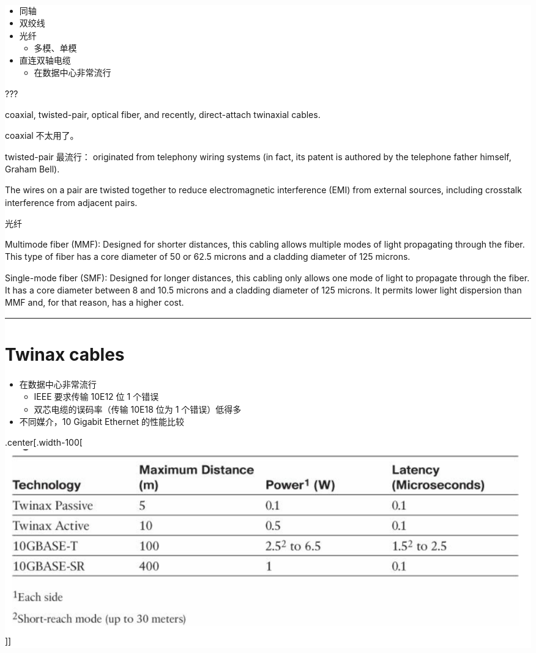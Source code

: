 - 同轴
- 双绞线
- 光纤
  - 多模、单模
- 直连双轴电缆
  - 在数据中心非常流行

???

coaxial, twisted-pair, optical fiber, and recently, direct-attach twinaxial cables.

coaxial 不太用了。

twisted-pair 最流行： originated from telephony wiring systems (in fact, its patent is authored by the telephone father himself, Graham Bell).

The wires on a pair are twisted together to reduce electromagnetic interference (EMI) from external sources, including crosstalk interference from adjacent pairs.

光纤

Multimode fiber (MMF): Designed for shorter distances, this cabling allows multiple modes of light propagating through the fiber. This type of fiber has a core diameter of 50 or 62.5 microns and a cladding diameter of 125 microns.

Single-mode fiber (SMF): Designed for longer distances, this cabling only allows one mode of light to propagate through the fiber. It has a core diameter between 8 and 10.5 microns and a cladding diameter of 125 microns. It permits lower light dispersion than MMF and, for that reason, has a higher cost.

---

# Twinax cables

- 在数据中心非常流行
  - IEEE 要求传输 10E12 位 1 个错误
  - 双芯电缆的误码率（传输 10E18 位为 1 个错误）低得多
- 不同媒介，10 Gigabit Ethernet 的性能比较

.center[.width-100[![](./figures/cisco/0-net-media.png)]]
